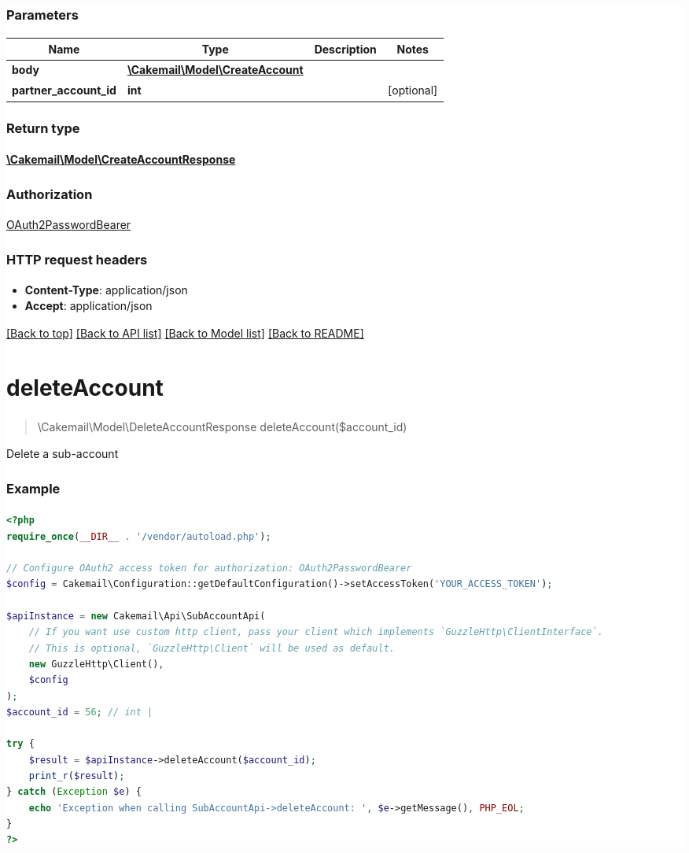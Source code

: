 ### Parameters

Name | Type | Description  | Notes
------------- | ------------- | ------------- | -------------
 **body** | [**\Cakemail\Model\CreateAccount**](../Model/CreateAccount.md)|  |
 **partner_account_id** | **int**|  | [optional]

### Return type

[**\Cakemail\Model\CreateAccountResponse**](../Model/CreateAccountResponse.md)

### Authorization

[OAuth2PasswordBearer](../../README.md#OAuth2PasswordBearer)

### HTTP request headers

 - **Content-Type**: application/json
 - **Accept**: application/json

[[Back to top]](#) [[Back to API list]](../../README.md#documentation-for-api-endpoints) [[Back to Model list]](../../README.md#documentation-for-models) [[Back to README]](../../README.md)

# **deleteAccount**
> \Cakemail\Model\DeleteAccountResponse deleteAccount($account_id)

Delete a sub-account

### Example
```php
<?php
require_once(__DIR__ . '/vendor/autoload.php');

// Configure OAuth2 access token for authorization: OAuth2PasswordBearer
$config = Cakemail\Configuration::getDefaultConfiguration()->setAccessToken('YOUR_ACCESS_TOKEN');

$apiInstance = new Cakemail\Api\SubAccountApi(
    // If you want use custom http client, pass your client which implements `GuzzleHttp\ClientInterface`.
    // This is optional, `GuzzleHttp\Client` will be used as default.
    new GuzzleHttp\Client(),
    $config
);
$account_id = 56; // int | 

try {
    $result = $apiInstance->deleteAccount($account_id);
    print_r($result);
} catch (Exception $e) {
    echo 'Exception when calling SubAccountApi->deleteAccount: ', $e->getMessage(), PHP_EOL;
}
?>
```
